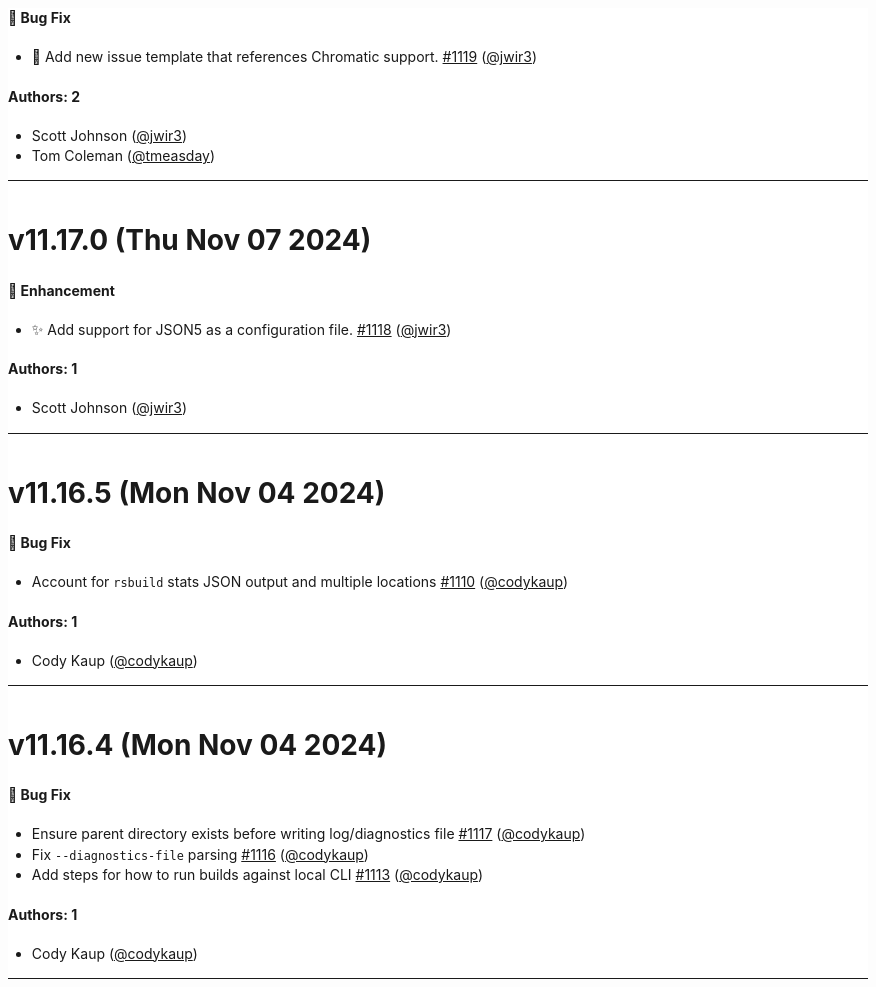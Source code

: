 #### 🐛 Bug Fix

- :book: Add new issue template that references Chromatic support. [#1119](https://github.com/chromaui/chromatic-cli/pull/1119) ([@jwir3](https://github.com/jwir3))

#### Authors: 2

- Scott Johnson ([@jwir3](https://github.com/jwir3))
- Tom Coleman ([@tmeasday](https://github.com/tmeasday))

---

# v11.17.0 (Thu Nov 07 2024)

#### 🚀 Enhancement

- :sparkles: Add support for JSON5 as a configuration file. [#1118](https://github.com/chromaui/chromatic-cli/pull/1118) ([@jwir3](https://github.com/jwir3))

#### Authors: 1

- Scott Johnson ([@jwir3](https://github.com/jwir3))

---

# v11.16.5 (Mon Nov 04 2024)

#### 🐛 Bug Fix

- Account for `rsbuild` stats JSON output and multiple locations [#1110](https://github.com/chromaui/chromatic-cli/pull/1110) ([@codykaup](https://github.com/codykaup))

#### Authors: 1

- Cody Kaup ([@codykaup](https://github.com/codykaup))

---

# v11.16.4 (Mon Nov 04 2024)

#### 🐛 Bug Fix

- Ensure parent directory exists before writing log/diagnostics file [#1117](https://github.com/chromaui/chromatic-cli/pull/1117) ([@codykaup](https://github.com/codykaup))
- Fix `--diagnostics-file` parsing [#1116](https://github.com/chromaui/chromatic-cli/pull/1116) ([@codykaup](https://github.com/codykaup))
- Add steps for how to run builds against local CLI [#1113](https://github.com/chromaui/chromatic-cli/pull/1113) ([@codykaup](https://github.com/codykaup))

#### Authors: 1

- Cody Kaup ([@codykaup](https://github.com/codykaup))

---